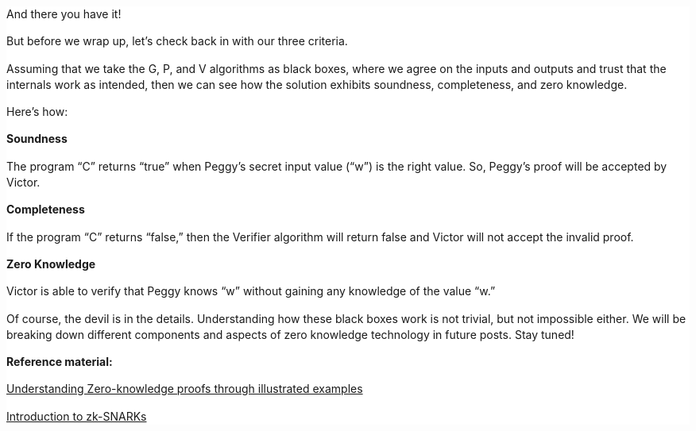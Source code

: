 And there you have it!

But before we wrap up, let’s check back in with our three criteria.

Assuming that we take the G, P, and V algorithms as black boxes, where we agree on the inputs and outputs and trust that the internals work as intended, then we can see how the solution exhibits soundness, completeness, and zero knowledge.

Here’s how:

**Soundness**

The program “C” returns “true” when Peggy’s secret input value (“w”) is the right value. So, Peggy’s proof will be accepted by Victor.

**Completeness**

If the program “C” returns “false,” then the Verifier algorithm will return false and Victor will not accept the invalid proof.

**Zero Knowledge**

Victor is able to verify that Peggy knows “w” without gaining any knowledge of the value “w.”

Of course, the devil is in the details. Understanding how these black boxes work is not trivial, but not impossible either. We will be breaking down different components and aspects of zero knowledge technology in future posts. Stay tuned!

**Reference material:**

[Understanding Zero-knowledge proofs through illustrated examples](https://blog.goodaudience.com/understanding-zero-knowledge-proofs-through-simple-examples-df673f796d99)

[Introduction to zk-SNARKs](https://consensys.net/blog/developers/introduction-to-zk-snarks/)
